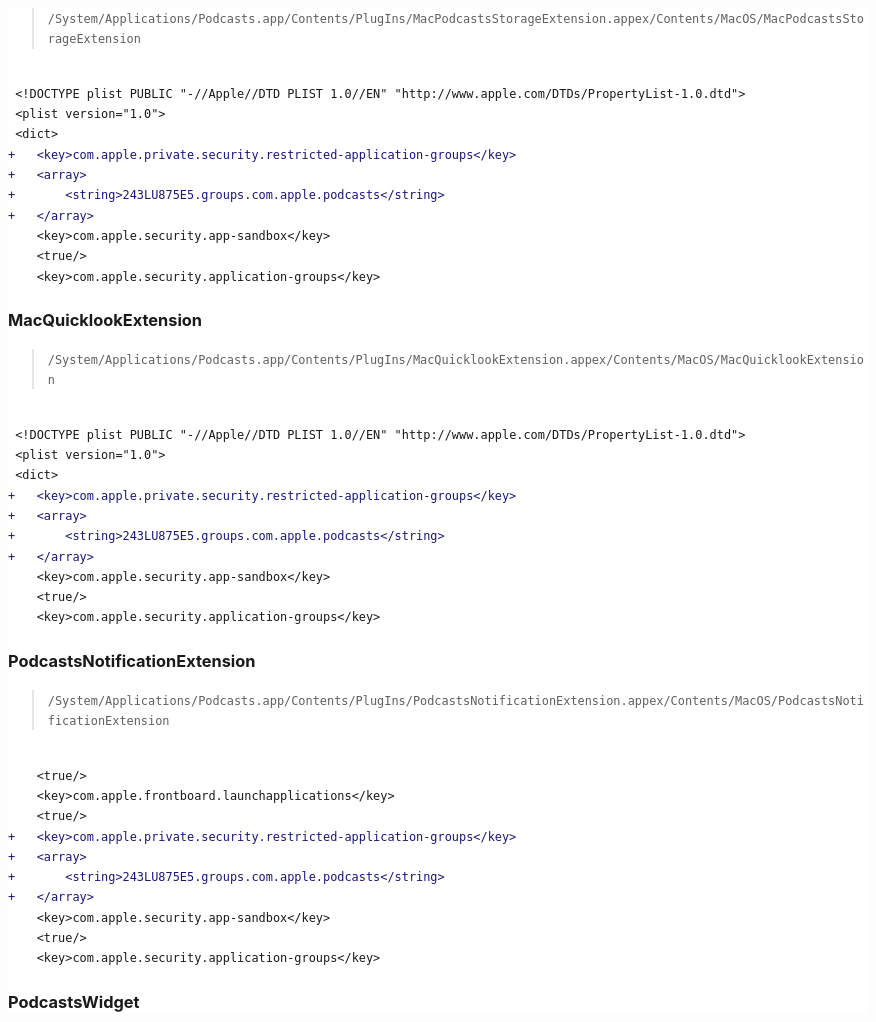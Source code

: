 > `/System/Applications/Podcasts.app/Contents/PlugIns/MacPodcastsStorageExtension.appex/Contents/MacOS/MacPodcastsStorageExtension`

```diff

 <!DOCTYPE plist PUBLIC "-//Apple//DTD PLIST 1.0//EN" "http://www.apple.com/DTDs/PropertyList-1.0.dtd">
 <plist version="1.0">
 <dict>
+	<key>com.apple.private.security.restricted-application-groups</key>
+	<array>
+		<string>243LU875E5.groups.com.apple.podcasts</string>
+	</array>
 	<key>com.apple.security.app-sandbox</key>
 	<true/>
 	<key>com.apple.security.application-groups</key>

```
### MacQuicklookExtension

> `/System/Applications/Podcasts.app/Contents/PlugIns/MacQuicklookExtension.appex/Contents/MacOS/MacQuicklookExtension`

```diff

 <!DOCTYPE plist PUBLIC "-//Apple//DTD PLIST 1.0//EN" "http://www.apple.com/DTDs/PropertyList-1.0.dtd">
 <plist version="1.0">
 <dict>
+	<key>com.apple.private.security.restricted-application-groups</key>
+	<array>
+		<string>243LU875E5.groups.com.apple.podcasts</string>
+	</array>
 	<key>com.apple.security.app-sandbox</key>
 	<true/>
 	<key>com.apple.security.application-groups</key>

```
### PodcastsNotificationExtension

> `/System/Applications/Podcasts.app/Contents/PlugIns/PodcastsNotificationExtension.appex/Contents/MacOS/PodcastsNotificationExtension`

```diff

 	<true/>
 	<key>com.apple.frontboard.launchapplications</key>
 	<true/>
+	<key>com.apple.private.security.restricted-application-groups</key>
+	<array>
+		<string>243LU875E5.groups.com.apple.podcasts</string>
+	</array>
 	<key>com.apple.security.app-sandbox</key>
 	<true/>
 	<key>com.apple.security.application-groups</key>

```
### PodcastsWidget
